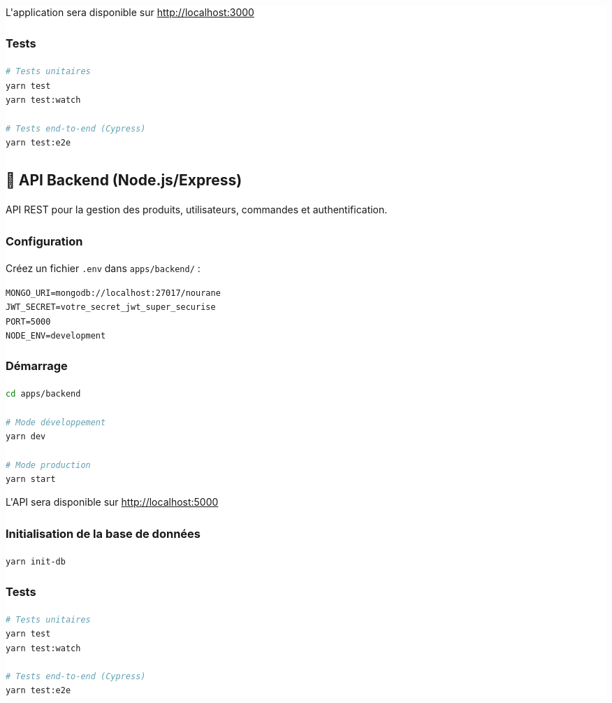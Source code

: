 L'application sera disponible sur [http://localhost:3000](http://localhost:3000)

### Tests

```bash
# Tests unitaires
yarn test
yarn test:watch

# Tests end-to-end (Cypress)
yarn test:e2e
```

## 🔧 API Backend (Node.js/Express)

API REST pour la gestion des produits, utilisateurs, commandes et authentification.

### Configuration

Créez un fichier `.env` dans `apps/backend/` :

```env
MONGO_URI=mongodb://localhost:27017/nourane
JWT_SECRET=votre_secret_jwt_super_securise
PORT=5000
NODE_ENV=development
```

### Démarrage

```bash
cd apps/backend

# Mode développement
yarn dev

# Mode production
yarn start
```

L'API sera disponible sur [http://localhost:5000](http://localhost:5000)

### Initialisation de la base de données

```bash
yarn init-db
```

### Tests

```bash
# Tests unitaires
yarn test
yarn test:watch

# Tests end-to-end (Cypress)
yarn test:e2e
```
